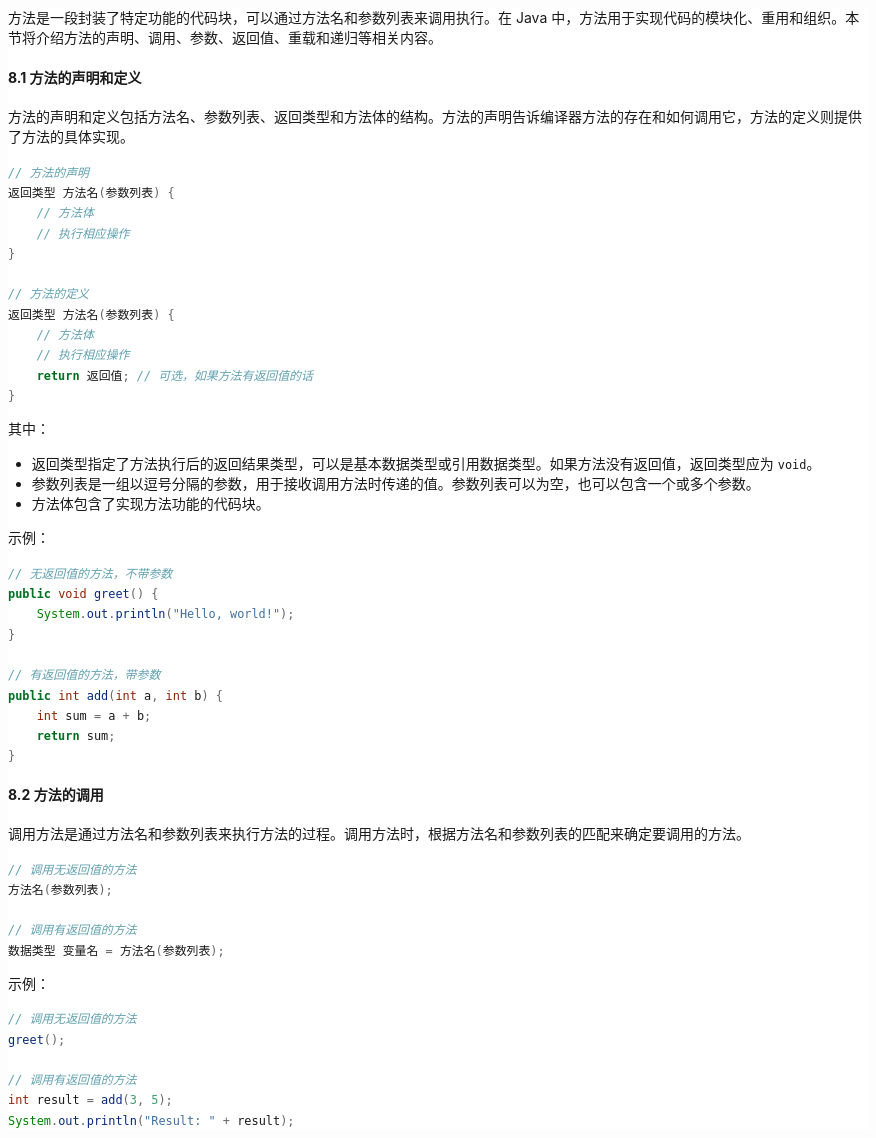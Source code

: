 方法是一段封装了特定功能的代码块，可以通过方法名和参数列表来调用执行。在 Java 中，方法用于实现代码的模块化、重用和组织。本节将介绍方法的声明、调用、参数、返回值、重载和递归等相关内容。

#### 8.1 方法的声明和定义

方法的声明和定义包括方法名、参数列表、返回类型和方法体的结构。方法的声明告诉编译器方法的存在和如何调用它，方法的定义则提供了方法的具体实现。

```java
// 方法的声明
返回类型 方法名(参数列表) {
    // 方法体
    // 执行相应操作
}

// 方法的定义
返回类型 方法名(参数列表) {
    // 方法体
    // 执行相应操作
    return 返回值; // 可选，如果方法有返回值的话
}
```

其中：

- 返回类型指定了方法执行后的返回结果类型，可以是基本数据类型或引用数据类型。如果方法没有返回值，返回类型应为 `void`。
- 参数列表是一组以逗号分隔的参数，用于接收调用方法时传递的值。参数列表可以为空，也可以包含一个或多个参数。
- 方法体包含了实现方法功能的代码块。

示例：

```java
// 无返回值的方法，不带参数
public void greet() {
    System.out.println("Hello, world!");
}

// 有返回值的方法，带参数
public int add(int a, int b) {
    int sum = a + b;
    return sum;
}
```

#### 8.2 方法的调用

调用方法是通过方法名和参数列表来执行方法的过程。调用方法时，根据方法名和参数列表的匹配来确定要调用的方法。

```java
// 调用无返回值的方法
方法名(参数列表);

// 调用有返回值的方法
数据类型 变量名 = 方法名(参数列表);
```

示例：

```java
// 调用无返回值的方法
greet();

// 调用有返回值的方法
int result = add(3, 5);
System.out.println("Result: " + result);
```
